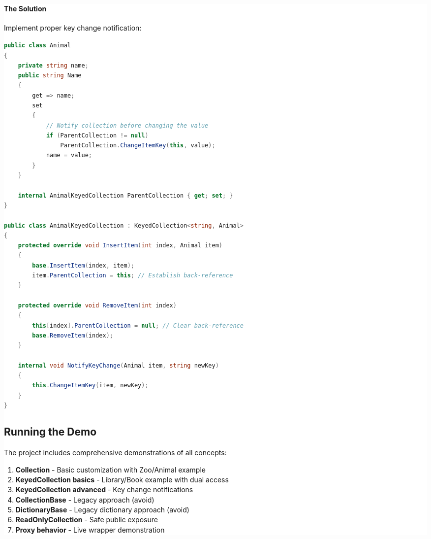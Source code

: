 #### The Solution
Implement proper key change notification:

```csharp
public class Animal
{
    private string name;
    public string Name
    {
        get => name;
        set
        {
            // Notify collection before changing the value
            if (ParentCollection != null)
                ParentCollection.ChangeItemKey(this, value);
            name = value;
        }
    }
    
    internal AnimalKeyedCollection ParentCollection { get; set; }
}

public class AnimalKeyedCollection : KeyedCollection<string, Animal>
{
    protected override void InsertItem(int index, Animal item)
    {
        base.InsertItem(index, item);
        item.ParentCollection = this; // Establish back-reference
    }
    
    protected override void RemoveItem(int index)
    {
        this[index].ParentCollection = null; // Clear back-reference
        base.RemoveItem(index);
    }
    
    internal void NotifyKeyChange(Animal item, string newKey)
    {
        this.ChangeItemKey(item, newKey);
    }
}
```

## Running the Demo

The project includes comprehensive demonstrations of all concepts:

1. **Collection<T>** - Basic customization with Zoo/Animal example
2. **KeyedCollection basics** - Library/Book example with dual access
3. **KeyedCollection advanced** - Key change notifications
4. **CollectionBase** - Legacy approach (avoid)
5. **DictionaryBase** - Legacy dictionary approach (avoid)
6. **ReadOnlyCollection<T>** - Safe public exposure
7. **Proxy behavior** - Live wrapper demonstration
